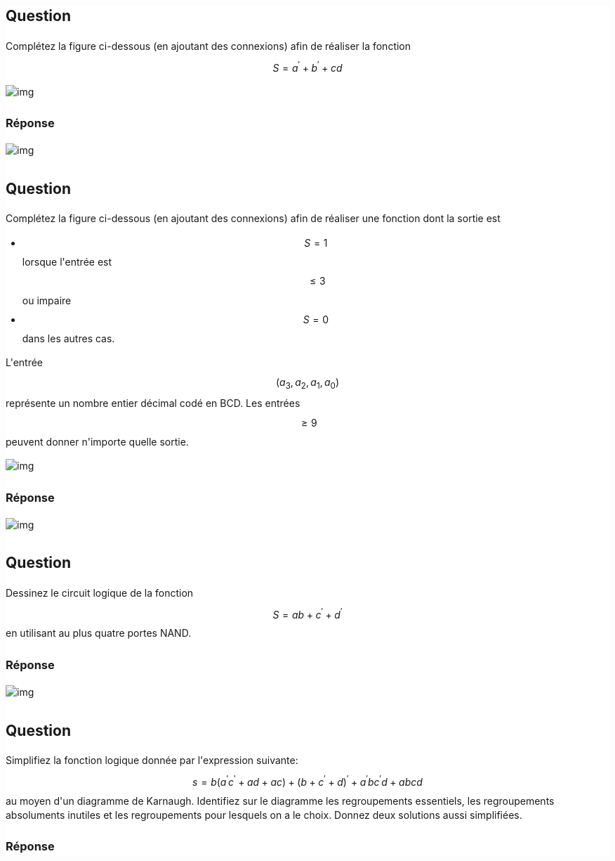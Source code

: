

## Question

Complétez la figure ci-dessous (en ajoutant des connexions) afin de réaliser la fonction $$ S= a^\prime + b^\prime + c d $$

![img]({{site.baseurl}}/img/exbloc2a.svg)

### Réponse

![img]({{site.baseurl}}/img/solExBloc2a.svg)


## Question

Complétez la figure ci-dessous (en ajoutant des connexions) afin de réaliser une fonction dont la sortie est

-   $$S=1$$ lorsque l'entrée est $$ \leq 3$$ ou impaire
-   $$S=0$$ dans les autres cas.

L'entrée $$(a_3,a_2,a_1, a_0)$$ représente un nombre entier décimal codé en BCD. Les entrées $$ \geq 9$$ peuvent donner n'importe quelle sortie.

![img]({{site.baseurl}}/img/exbloc2b.svg)

### Réponse

![img]({{site.baseurl}}/img/solExBloc2b.svg)


## Question

Dessinez le circuit logique de la fonction $$S = a b + c^\prime + d^\prime $$ en utilisant au plus quatre portes NAND.

### Réponse

![img]({{site.baseurl}}/img/solMax4Nand.svg)


## Question

Simplifiez la fonction logique donnée par l'expression suivante: $$ s = b (a^{\prime} c^{\prime} + a d + a c) + (b + c^{\prime}+ d)^{\prime} + a^{\prime} b c^{\prime} d + a b c d $$ au moyen d'un diagramme de Karnaugh. Identifiez sur le diagramme les regroupements essentiels, les regroupements absoluments inutiles et les regroupements pour lesquels on a le choix. Donnez deux solutions aussi simplifiées.

### Réponse
